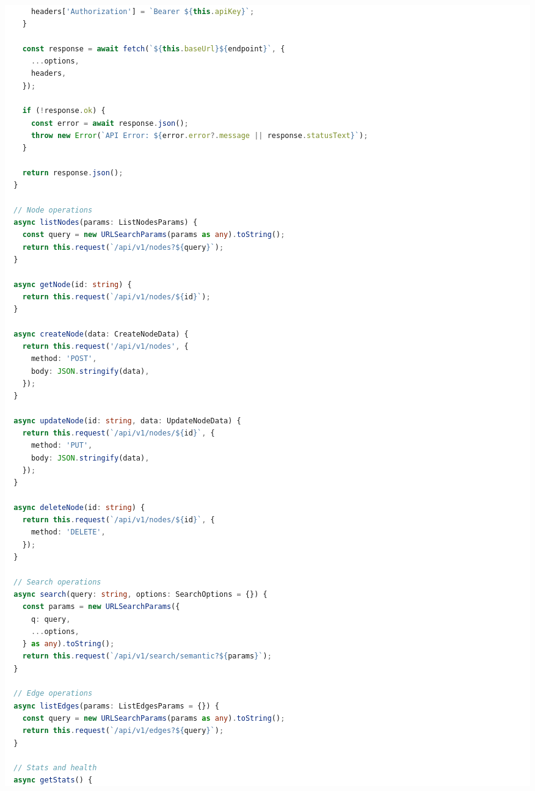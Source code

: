 ```typescript
      headers['Authorization'] = `Bearer ${this.apiKey}`;
    }

    const response = await fetch(`${this.baseUrl}${endpoint}`, {
      ...options,
      headers,
    });

    if (!response.ok) {
      const error = await response.json();
      throw new Error(`API Error: ${error.error?.message || response.statusText}`);
    }

    return response.json();
  }

  // Node operations
  async listNodes(params: ListNodesParams) {
    const query = new URLSearchParams(params as any).toString();
    return this.request(`/api/v1/nodes?${query}`);
  }

  async getNode(id: string) {
    return this.request(`/api/v1/nodes/${id}`);
  }

  async createNode(data: CreateNodeData) {
    return this.request('/api/v1/nodes', {
      method: 'POST',
      body: JSON.stringify(data),
    });
  }

  async updateNode(id: string, data: UpdateNodeData) {
    return this.request(`/api/v1/nodes/${id}`, {
      method: 'PUT',
      body: JSON.stringify(data),
    });
  }

  async deleteNode(id: string) {
    return this.request(`/api/v1/nodes/${id}`, {
      method: 'DELETE',
    });
  }

  // Search operations
  async search(query: string, options: SearchOptions = {}) {
    const params = new URLSearchParams({
      q: query,
      ...options,
    } as any).toString();
    return this.request(`/api/v1/search/semantic?${params}`);
  }

  // Edge operations
  async listEdges(params: ListEdgesParams = {}) {
    const query = new URLSearchParams(params as any).toString();
    return this.request(`/api/v1/edges?${query}`);
  }

  // Stats and health
  async getStats() {
```
